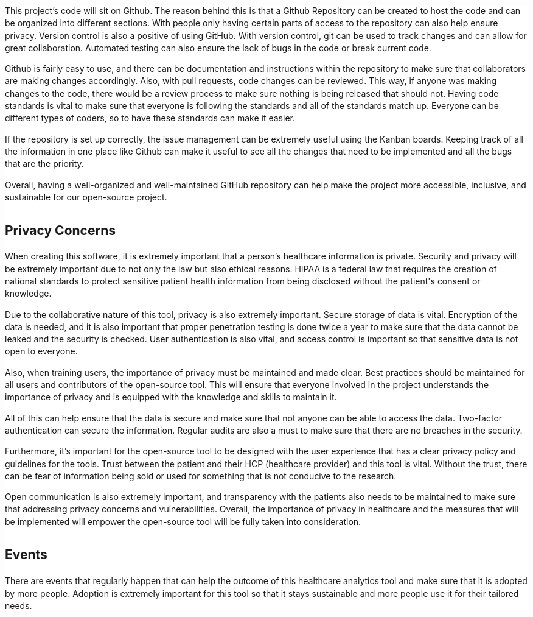 This project’s code will sit on Github. The reason behind this is that a Github Repository can be created to host the code and can be organized into different sections. With people only having certain parts of access to the repository can also help ensure privacy. Version control is also a positive of using GitHub. With version control, git can be used to track changes and can allow for great collaboration. Automated testing can also ensure the lack of bugs in the code or break current code. 

Github is fairly easy to use, and there can be documentation and instructions within the repository to make sure that collaborators are making changes accordingly. Also, with pull requests, code changes can be reviewed. This way, if anyone was making changes to the code, there would be a review process to make sure nothing is being released that should not. Having code standards is vital to make sure that everyone is following the standards and all of the standards match up. Everyone can be different types of coders, so to have these standards can make it easier. 

If the repository is set up correctly, the issue management can be extremely useful using the Kanban boards. Keeping track of all the information in one place like Github can make it useful to see all the changes that need to be implemented and all the bugs that are the priority. 

Overall, having a well-organized and well-maintained GitHub repository can help make the project more accessible, inclusive, and sustainable for our open-source project. 

## Privacy Concerns
When creating this software, it is extremely important that a person’s healthcare information is private. Security and privacy will be extremely important due to not only the law but also ethical reasons. HIPAA is a federal law that requires the creation of national standards to protect sensitive patient health information from being disclosed without the patient's consent or knowledge.

Due to the collaborative nature of this tool, privacy is also extremely important. Secure storage of data is vital. Encryption of the data is needed, and it is also important that proper penetration testing is done twice a year to make sure that the data cannot be leaked and the security is checked. User authentication is also vital, and access control is important so that sensitive data is not open to everyone. 

Also, when training users, the importance of privacy must be maintained and made clear. Best practices should be maintained for all users and contributors of the open-source tool. This will ensure that everyone involved in the project understands the importance of privacy and is equipped with the knowledge and skills to maintain it.

All of this can help ensure that the data is secure and make sure that not anyone can be able to access the data. Two-factor authentication can secure the information. Regular audits are also a must to make sure that there are no breaches in the security. 

Furthermore, it’s important for the open-source tool to be designed with the user experience that has a clear privacy policy and guidelines for the tools. Trust between the patient and their HCP (healthcare provider) and this tool is vital. Without the trust, there can be fear of information being sold or used for something that is not conducive to the research. 

Open communication is also extremely important, and transparency with the patients also needs to be maintained to make sure that addressing privacy concerns and vulnerabilities. Overall, the importance of privacy in healthcare and the measures that will be implemented will empower the open-source tool will be fully taken into consideration. 


## Events 
There are events that regularly happen that can help the outcome of this healthcare analytics tool and make sure that it is adopted by more people. Adoption is extremely important for this tool so that it stays sustainable and more people use it for their tailored needs. 

